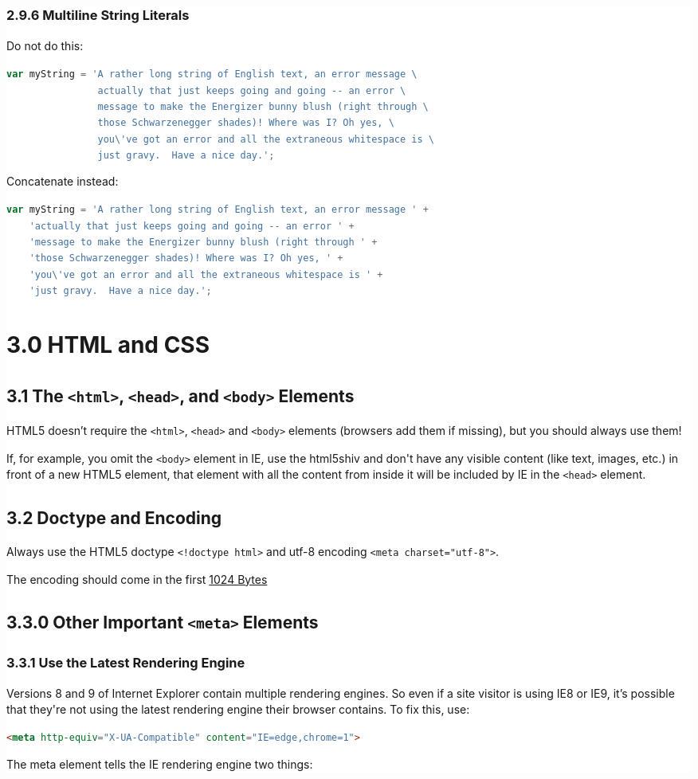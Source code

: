 ### 2.9.6 Multiline String Literals
Do not do this:

```javascript
var myString = 'A rather long string of English text, an error message \
                actually that just keeps going and going -- an error \
                message to make the Energizer bunny blush (right through \
                those Schwarzenegger shades)! Where was I? Oh yes, \
                you\'ve got an error and all the extraneous whitespace is \
                just gravy.  Have a nice day.';
```

Concatenate instead:
```javascript
var myString = 'A rather long string of English text, an error message ' +
    'actually that just keeps going and going -- an error ' +
    'message to make the Energizer bunny blush (right through ' +
    'those Schwarzenegger shades)! Where was I? Oh yes, ' +
    'you\'ve got an error and all the extraneous whitespace is ' +
    'just gravy.  Have a nice day.';
```

# 3.0 HTML and CSS

## 3.1 The `<html>`, `<head>`, and `<body>` Elements

HTML5 doesn’t require the `<html>`, `<head>` and `<body>` elements (browsers add them if missing), but you should always use them!

If, for example, you omit the `<body>` element in IE, use the html5shiv and don't have any visible content (like text, images, etc.) in front of a new HTML5 element, that element with all the content from inside it will be included by IE in the `<head>` element.

## 3.2 Doctype and Encoding

Always use the HTML5 doctype `<!doctype html>` and utf-8 encoding `<meta charset="utf-8">`.

The encoding should come in the first [1024 Bytes](http://www.whatwg.org/specs/web-apps/current-work/multipage/semantics.html#charset)

## 3.3.0 Other Important `<meta>` Elements

### 3.3.1 Use the Latest Rendering Engine

Versions 8 and 9 of Internet Explorer contain multiple rendering engines. So even if a site visitor is using IE8 or IE9, it’s possible that they're not using the latest rendering engine their browser contains. To fix this, use:

```html
<meta http-equiv="X-UA-Compatible" content="IE=edge,chrome=1">
```
The meta element tells the IE rendering engine two things:
